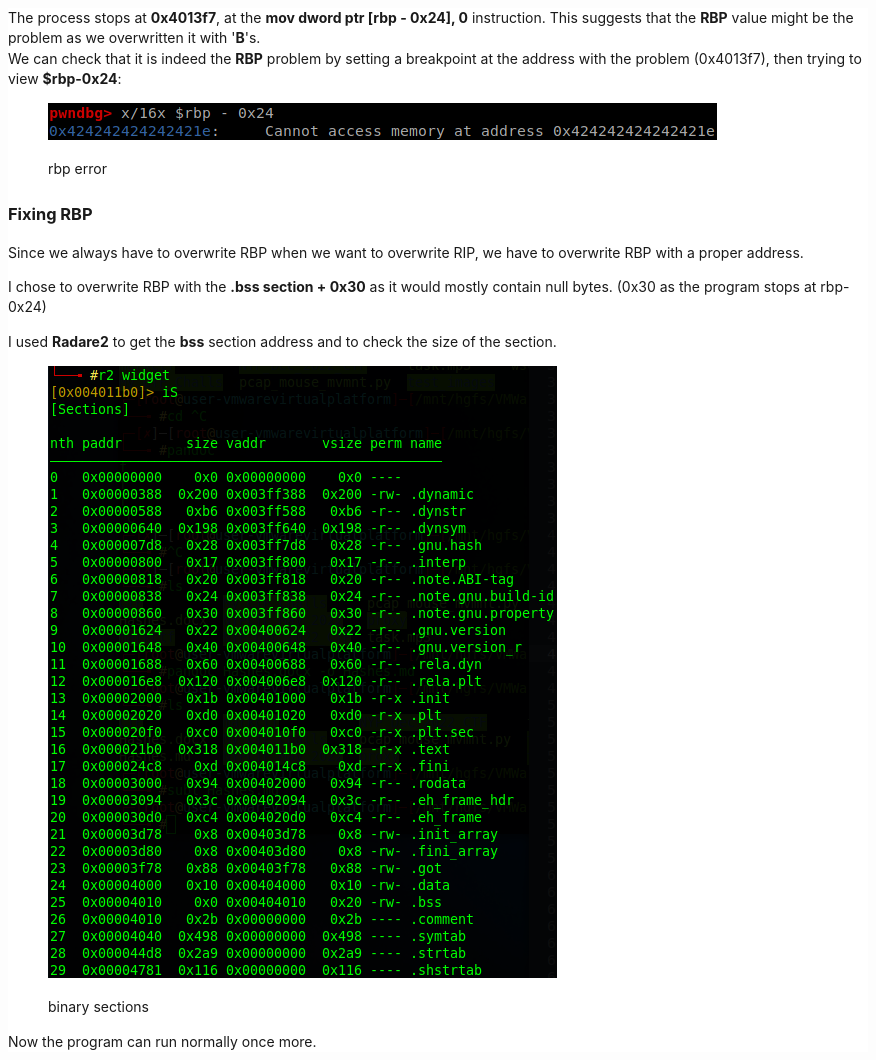 The process stops at **0x4013f7**, at the **mov dword ptr \[rbp - 0x24], 0** instruction. This suggests that the **RBP** value might be the problem as we overwritten it with '**B**'s.\
We can check that it is indeed the **RBP** problem by setting a breakpoint at the address with the problem (0x4013f7), then trying to view **$rbp-0x24**:

<figure><img src="../../../.gitbook/assets/image (20).png" alt=""><figcaption><p>rbp error</p></figcaption></figure>

### Fixing RBP

Since we always have to overwrite RBP when we want to overwrite RIP, we have to overwrite RBP with a proper address.

I chose to overwrite RBP with the **.bss section + 0x30** as it would mostly contain null bytes. (0x30 as the program stops at rbp-0x24)

I used **Radare2** to get the **bss** section address and to check the size of the section.

<figure><img src="../../../.gitbook/assets/image (21).png" alt=""><figcaption><p>binary sections</p></figcaption></figure>

Now the program can run normally once more.
